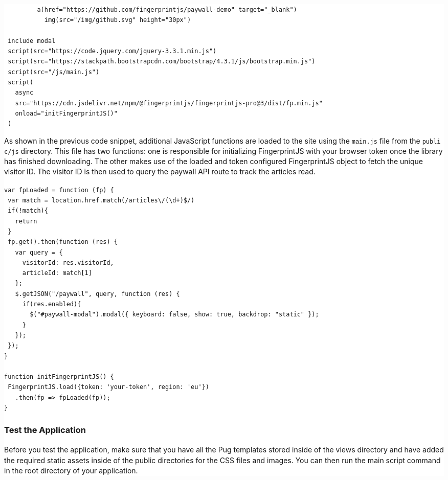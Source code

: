 ```
         a(href="https://github.com/fingerprintjs/paywall-demo" target="_blank")
           img(src="/img/github.svg" height="30px")

 include modal
 script(src="https://code.jquery.com/jquery-3.3.1.min.js")
 script(src="https://stackpath.bootstrapcdn.com/bootstrap/4.3.1/js/bootstrap.min.js")
 script(src="/js/main.js")
 script(
   async
   src="https://cdn.jsdelivr.net/npm/@fingerprintjs/fingerprintjs-pro@3/dist/fp.min.js"
   onload="initFingerprintJS()"
 )
```

As shown in the previous code snippet, additional JavaScript functions are loaded to the site using the `main.js` file from the `public/js` directory. This file has two functions: one is responsible for initializing FingerprintJS with your browser token once the library has finished downloading. The other makes use of the loaded and token configured FingerprintJS object to fetch the unique visitor ID. The visitor ID is then used to query the paywall API route to track the articles read. 

```
var fpLoaded = function (fp) {
 var match = location.href.match(/articles\/(\d+)$/)
 if(!match){
   return
 }
 fp.get().then(function (res) {
   var query = {
     visitorId: res.visitorId,
     articleId: match[1]
   };
   $.getJSON("/paywall", query, function (res) {
     if(res.enabled){
       $("#paywall-modal").modal({ keyboard: false, show: true, backdrop: "static" });
     }
   });
 });
}

function initFingerprintJS() {
 FingerprintJS.load({token: 'your-token', region: 'eu'})
   .then(fp => fpLoaded(fp));
}
```

### Test the Application

Before you test the application, make sure that you have all the Pug templates stored inside of the views directory and have added the required static assets inside of the public directories for the CSS files and images. You can then run the main script command in the root directory of your application.
